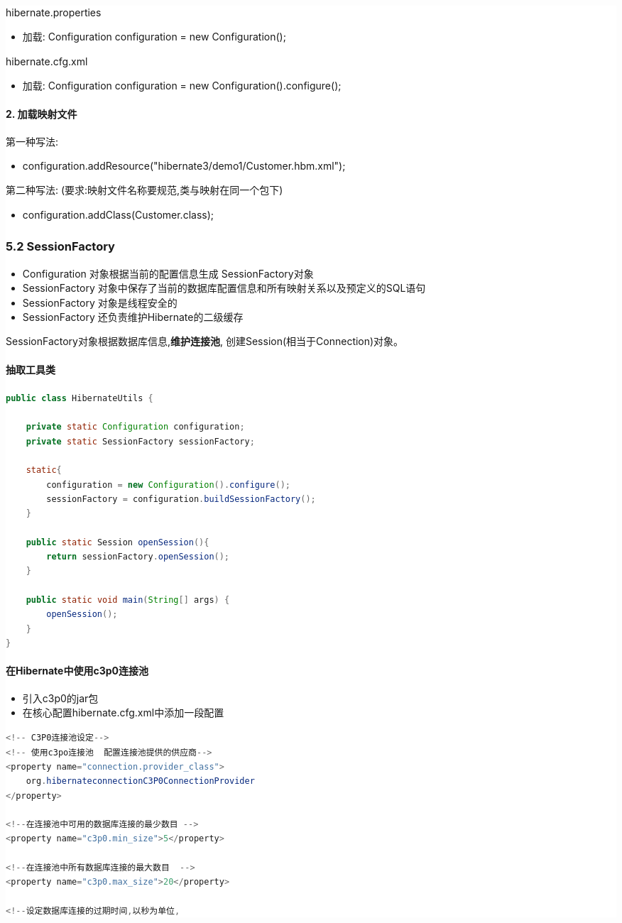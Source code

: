 hibernate.properties

* 加载: Configuration configuration = new Configuration();

hibernate.cfg.xml

* 加载: Configuration configuration = new Configuration().configure();

#### 2. 加载映射文件

第一种写法:

* configuration.addResource("hibernate3/demo1/Customer.hbm.xml");

第二种写法: (要求:映射文件名称要规范,类与映射在同一个包下)

* configuration.addClass(Customer.class);

### 5.2 SessionFactory

* Configuration 对象根据当前的配置信息生成 SessionFactory对象
* SessionFactory 对象中保存了当前的数据库配置信息和所有映射关系以及预定义的SQL语句
* SessionFactory 对象是线程安全的
* SessionFactory 还负责维护Hibernate的二级缓存

SessionFactory对象根据数据库信息,**维护连接池**, 创建Session(相当于Connection)对象。

#### 抽取工具类

```java
public class HibernateUtils {

    private static Configuration configuration;
    private static SessionFactory sessionFactory;

    static{
        configuration = new Configuration().configure();
        sessionFactory = configuration.buildSessionFactory();
    }

    public static Session openSession(){
        return sessionFactory.openSession();
    }

    public static void main(String[] args) {
        openSession();
    }
}
```

#### 在Hibernate中使用c3p0连接池

* 引入c3p0的jar包
* 在核心配置hibernate.cfg.xml中添加一段配置

```java
<!-- C3P0连接池设定-->
<!-- 使用c3po连接池  配置连接池提供的供应商-->
<property name="connection.provider_class">
    org.hibernateconnectionC3P0ConnectionProvider
</property>

<!--在连接池中可用的数据库连接的最少数目 -->
<property name="c3p0.min_size">5</property>

<!--在连接池中所有数据库连接的最大数目  -->
<property name="c3p0.max_size">20</property>

<!--设定数据库连接的过期时间,以秒为单位,
```